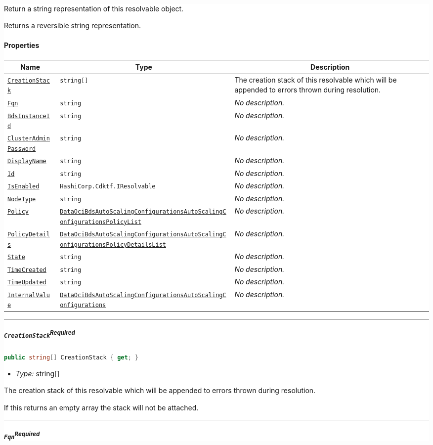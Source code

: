 Return a string representation of this resolvable object.

Returns a reversible string representation.


#### Properties <a name="Properties" id="Properties"></a>

| **Name** | **Type** | **Description** |
| --- | --- | --- |
| <code><a href="#rhizo-co-terraform-provider-oci.dataOciBdsAutoScalingConfigurations.DataOciBdsAutoScalingConfigurationsAutoScalingConfigurationsOutputReference.property.creationStack">CreationStack</a></code> | <code>string[]</code> | The creation stack of this resolvable which will be appended to errors thrown during resolution. |
| <code><a href="#rhizo-co-terraform-provider-oci.dataOciBdsAutoScalingConfigurations.DataOciBdsAutoScalingConfigurationsAutoScalingConfigurationsOutputReference.property.fqn">Fqn</a></code> | <code>string</code> | *No description.* |
| <code><a href="#rhizo-co-terraform-provider-oci.dataOciBdsAutoScalingConfigurations.DataOciBdsAutoScalingConfigurationsAutoScalingConfigurationsOutputReference.property.bdsInstanceId">BdsInstanceId</a></code> | <code>string</code> | *No description.* |
| <code><a href="#rhizo-co-terraform-provider-oci.dataOciBdsAutoScalingConfigurations.DataOciBdsAutoScalingConfigurationsAutoScalingConfigurationsOutputReference.property.clusterAdminPassword">ClusterAdminPassword</a></code> | <code>string</code> | *No description.* |
| <code><a href="#rhizo-co-terraform-provider-oci.dataOciBdsAutoScalingConfigurations.DataOciBdsAutoScalingConfigurationsAutoScalingConfigurationsOutputReference.property.displayName">DisplayName</a></code> | <code>string</code> | *No description.* |
| <code><a href="#rhizo-co-terraform-provider-oci.dataOciBdsAutoScalingConfigurations.DataOciBdsAutoScalingConfigurationsAutoScalingConfigurationsOutputReference.property.id">Id</a></code> | <code>string</code> | *No description.* |
| <code><a href="#rhizo-co-terraform-provider-oci.dataOciBdsAutoScalingConfigurations.DataOciBdsAutoScalingConfigurationsAutoScalingConfigurationsOutputReference.property.isEnabled">IsEnabled</a></code> | <code>HashiCorp.Cdktf.IResolvable</code> | *No description.* |
| <code><a href="#rhizo-co-terraform-provider-oci.dataOciBdsAutoScalingConfigurations.DataOciBdsAutoScalingConfigurationsAutoScalingConfigurationsOutputReference.property.nodeType">NodeType</a></code> | <code>string</code> | *No description.* |
| <code><a href="#rhizo-co-terraform-provider-oci.dataOciBdsAutoScalingConfigurations.DataOciBdsAutoScalingConfigurationsAutoScalingConfigurationsOutputReference.property.policy">Policy</a></code> | <code><a href="#rhizo-co-terraform-provider-oci.dataOciBdsAutoScalingConfigurations.DataOciBdsAutoScalingConfigurationsAutoScalingConfigurationsPolicyList">DataOciBdsAutoScalingConfigurationsAutoScalingConfigurationsPolicyList</a></code> | *No description.* |
| <code><a href="#rhizo-co-terraform-provider-oci.dataOciBdsAutoScalingConfigurations.DataOciBdsAutoScalingConfigurationsAutoScalingConfigurationsOutputReference.property.policyDetails">PolicyDetails</a></code> | <code><a href="#rhizo-co-terraform-provider-oci.dataOciBdsAutoScalingConfigurations.DataOciBdsAutoScalingConfigurationsAutoScalingConfigurationsPolicyDetailsList">DataOciBdsAutoScalingConfigurationsAutoScalingConfigurationsPolicyDetailsList</a></code> | *No description.* |
| <code><a href="#rhizo-co-terraform-provider-oci.dataOciBdsAutoScalingConfigurations.DataOciBdsAutoScalingConfigurationsAutoScalingConfigurationsOutputReference.property.state">State</a></code> | <code>string</code> | *No description.* |
| <code><a href="#rhizo-co-terraform-provider-oci.dataOciBdsAutoScalingConfigurations.DataOciBdsAutoScalingConfigurationsAutoScalingConfigurationsOutputReference.property.timeCreated">TimeCreated</a></code> | <code>string</code> | *No description.* |
| <code><a href="#rhizo-co-terraform-provider-oci.dataOciBdsAutoScalingConfigurations.DataOciBdsAutoScalingConfigurationsAutoScalingConfigurationsOutputReference.property.timeUpdated">TimeUpdated</a></code> | <code>string</code> | *No description.* |
| <code><a href="#rhizo-co-terraform-provider-oci.dataOciBdsAutoScalingConfigurations.DataOciBdsAutoScalingConfigurationsAutoScalingConfigurationsOutputReference.property.internalValue">InternalValue</a></code> | <code><a href="#rhizo-co-terraform-provider-oci.dataOciBdsAutoScalingConfigurations.DataOciBdsAutoScalingConfigurationsAutoScalingConfigurations">DataOciBdsAutoScalingConfigurationsAutoScalingConfigurations</a></code> | *No description.* |

---

##### `CreationStack`<sup>Required</sup> <a name="CreationStack" id="rhizo-co-terraform-provider-oci.dataOciBdsAutoScalingConfigurations.DataOciBdsAutoScalingConfigurationsAutoScalingConfigurationsOutputReference.property.creationStack"></a>

```csharp
public string[] CreationStack { get; }
```

- *Type:* string[]

The creation stack of this resolvable which will be appended to errors thrown during resolution.

If this returns an empty array the stack will not be attached.

---

##### `Fqn`<sup>Required</sup> <a name="Fqn" id="rhizo-co-terraform-provider-oci.dataOciBdsAutoScalingConfigurations.DataOciBdsAutoScalingConfigurationsAutoScalingConfigurationsOutputReference.property.fqn"></a>
